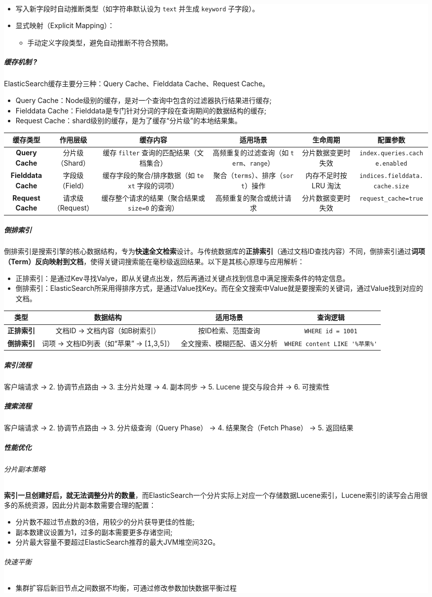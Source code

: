   - 写入新字段时自动推断类型（如字符串默认设为 `text` 并生成 `keyword` 子字段）。

- 显式映射（Explicit Mapping）：

  - 手动定义字段类型，避免自动推断不符合预期。

##### 缓存机制 ?

ElasticSearch缓存主要分三种：Query Cache、Fielddata Cache、Request Cache。

* Query Cache：Node级别的缓存，是对一个查询中包含的过滤器执行结果进行缓存;
* Fielddata Cache：Fielddata是专门针对分词的字段在查询期间的数据结构的缓存;
* Request Cache：shard级别的缓存，是为了缓存“分片级”的本地结果集。

|    **缓存类型**     |   **作用层级**    |                   **缓存内容**                   |               **适用场景**               |     **生命周期**      |          **配置参数**          |
| :-----------------: | :---------------: | :----------------------------------------------: | :--------------------------------------: | :-------------------: | :----------------------------: |
|   **Query Cache**   |  分片级（Shard）  |     缓存 `filter` 查询的匹配结果（文档集合）     | 高频重复的过滤查询（如 `term`、`range`） |  分片数据变更时失效   | `index.queries.cache.enabled`  |
| **Fielddata Cache** |  字段级（Field）  | 缓存字段的聚合/排序数据（如 `text` 字段的词项）  |   聚合（`terms`）、排序（`sort`）操作    | 内存不足时按 LRU 淘汰 | `indices.fielddata.cache.size` |
|  **Request Cache**  | 请求级（Request） | 缓存整个请求的结果（聚合结果或 `size=0` 的查询） |         高频重复的聚合或统计请求         |  分片数据变更时失效   |      `request_cache=true`      |



##### 倒排索引

倒排索引是搜索引擎的核心数据结构，专为**快速全文检索**设计。与传统数据库的**正排索引**（通过文档ID查找内容）不同，倒排索引通过**词项（Term）反向映射到文档**，使得关键词搜索能在毫秒级返回结果。以下是其核心原理与应用解析：

* 正排索引：是通过Kev寻找Valye，即从关键点出发，然后再通过关键点找到信息中满足搜索条件的特定信息。
* 倒排索引：ElasticSearch所采用得排序方式，是通过Value找Key。而在全文搜索中Value就是要搜索的关键词，通过Value找到对应的文档。

|   **类型**   |              **数据结构**               |         **适用场景**         |         **查询逻辑**          |
| :----------: | :-------------------------------------: | :--------------------------: | :---------------------------: |
| **正排索引** |     文档ID → 文档内容（如B树索引）      |      按ID检索、范围查询      |       `WHERE id = 1001`       |
| **倒排索引** | 词项 → 文档ID列表（如“苹果” → [1,3,5]） | 全文搜索、模糊匹配、语义分析 | `WHERE content LIKE '%苹果%'` |

##### 索引流程

客户端请求 → 2. 协调节点路由 → 3. 主分片处理 → 4. 副本同步 → 5. Lucene 提交与段合并 → 6. 可搜索性

##### 搜索流程

客户端请求 → 2. 协调节点路由 → 3. 分片级查询（Query Phase） → 4. 结果聚合（Fetch Phase） → 5. 返回结果

##### 性能优化

###### 分片副本策略

**索引一旦创建好后，就无法调整分片的数量**，而ElasticSearch一个分片实际上对应一个存储数据Lucene索引，Lucene索引的读写会占用很多的系统资源，因此分片副本数需要合理的配置：

* 分片数不超过节点数的3倍，用较少的分片获导更佳的性能;
* 副本数建议设置为1，过多的副本需要更多存诸空间;
* 分片最大容量不要超过ElasticSearch推荐的最大JVM堆空间32G。

###### 快速平衡

* 集群扩容后新旧节点之间数据不均衡，可通过修改参数加快数据平衡过程
